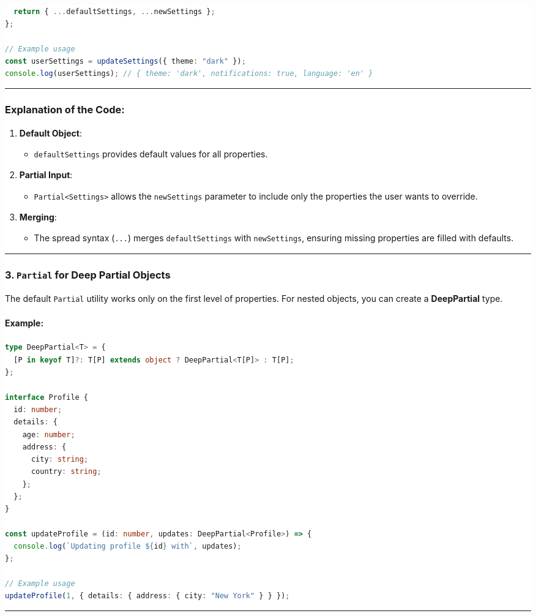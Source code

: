 ```typescript
  return { ...defaultSettings, ...newSettings };
};

// Example usage
const userSettings = updateSettings({ theme: "dark" });
console.log(userSettings); // { theme: 'dark', notifications: true, language: 'en' }
```

---

### Explanation of the Code:

1. **Default Object**:
   - `defaultSettings` provides default values for all properties.

2. **Partial Input**:
   - `Partial<Settings>` allows the `newSettings` parameter to include only the properties the user wants to override.

3. **Merging**:
   - The spread syntax (`...`) merges `defaultSettings` with `newSettings`, ensuring missing properties are filled with defaults.

---

### 3. **`Partial` for Deep Partial Objects**

The default `Partial` utility works only on the first level of properties. For nested objects, you can create a **DeepPartial** type.

#### Example:

```typescript
type DeepPartial<T> = {
  [P in keyof T]?: T[P] extends object ? DeepPartial<T[P]> : T[P];
};

interface Profile {
  id: number;
  details: {
    age: number;
    address: {
      city: string;
      country: string;
    };
  };
}

const updateProfile = (id: number, updates: DeepPartial<Profile>) => {
  console.log(`Updating profile ${id} with`, updates);
};

// Example usage
updateProfile(1, { details: { address: { city: "New York" } } });
```

---